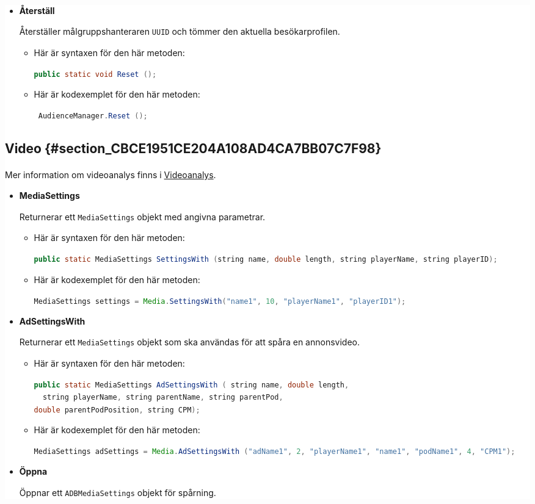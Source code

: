 * **Återställ**

   Återställer målgruppshanteraren `UUID` och tömmer den aktuella besökarprofilen.

   * Här är syntaxen för den här metoden:

      ```java
      public static void Reset ();
      ```

   * Här är kodexemplet för den här metoden:

      ```java
       AudienceManager.Reset ();
      ```

## Video {#section_CBCE1951CE204A108AD4CA7BB07C7F98}

Mer information om videoanalys finns i [Videoanalys](/help/android/analytics-main/video-qs.md).

* **MediaSettings**

   Returnerar ett `MediaSettings` objekt med angivna parametrar.

   * Här är syntaxen för den här metoden:

      ```java
      public static MediaSettings SettingsWith (string name, double length, string playerName, string playerID);  
      ```

   * Här är kodexemplet för den här metoden:

      ```java
      MediaSettings settings = Media.SettingsWith("name1", 10, "playerName1", "playerID1");
      ```

* **AdSettingsWith**

   Returnerar ett `MediaSettings` objekt som ska användas för att spåra en annonsvideo.

   * Här är syntaxen för den här metoden:

      ```java
      public static MediaSettings AdSettingsWith ( string name, double length, 
        string playerName, string parentName, string parentPod, 
      double parentPodPosition, string CPM); 
      ```

   * Här är kodexemplet för den här metoden:

      ```java
      MediaSettings adSettings = Media.AdSettingsWith ("adName1", 2, "playerName1", "name1", "podName1", 4, "CPM1"); 
      ```

* **Öppna**

   Öppnar ett `ADBMediaSettings` objekt för spårning.
